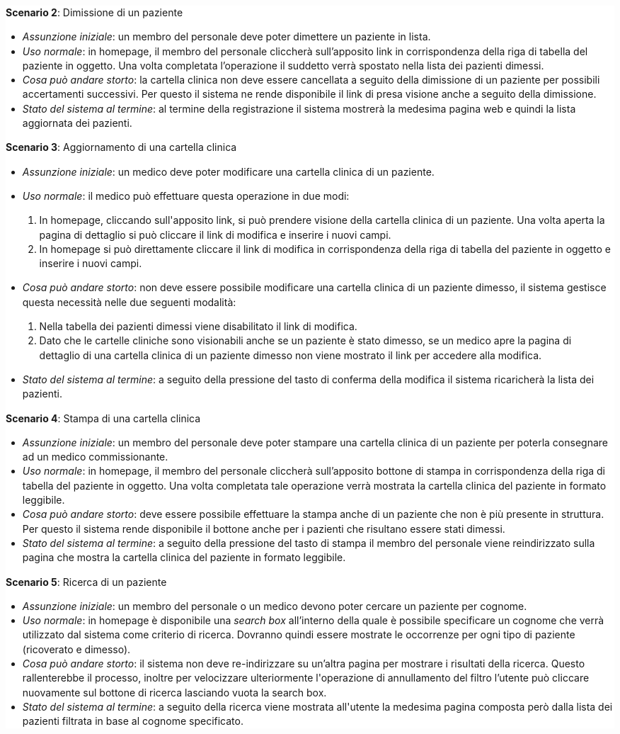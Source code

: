**Scenario 2**: Dimissione di un paziente

- *Assunzione iniziale*: un membro del personale deve poter dimettere un paziente in lista.
- *Uso normale*: in homepage, il membro del personale cliccherà sull’apposito link in corrispondenza della riga di tabella del paziente in oggetto. Una volta completata l’operazione il suddetto verrà spostato nella lista dei pazienti dimessi.
- *Cosa può andare storto*: la cartella clinica non deve essere cancellata a seguito della dimissione di un paziente per possibili accertamenti successivi. Per questo il sistema ne rende disponibile il link di presa visione anche a seguito della dimissione.
- *Stato del sistema al termine*: al termine della registrazione il sistema mostrerà la medesima pagina web e quindi la lista aggiornata dei pazienti.

**Scenario 3**: Aggiornamento di una cartella clinica

- *Assunzione iniziale*: un medico deve poter modificare una cartella clinica di un paziente.
- *Uso normale*: il medico può effettuare questa operazione in due modi:
  1. In homepage, cliccando sull'apposito link, si può prendere visione della cartella clinica di un paziente. Una volta aperta la pagina di dettaglio si può cliccare il link di modifica e inserire i nuovi campi.
  2. In homepage si può direttamente cliccare il link di modifica in corrispondenza della riga di tabella del paziente in oggetto e inserire i nuovi campi.

- *Cosa può andare storto*: non deve essere possibile modificare una cartella clinica di un paziente dimesso, il sistema gestisce questa necessità nelle due seguenti modalità:
  1. Nella tabella dei pazienti dimessi viene disabilitato il link di modifica.
  2. Dato che le cartelle cliniche sono visionabili anche se un paziente è stato dimesso, se un medico apre la pagina di dettaglio di una cartella clinica di un paziente dimesso non viene mostrato il link per accedere alla modifica. 

- *Stato del sistema al termine*: a seguito della pressione del tasto di conferma della modifica il sistema ricaricherà la lista dei pazienti.

**Scenario 4**: Stampa di una cartella clinica

- *Assunzione iniziale*: un membro del personale deve poter stampare una cartella clinica di un paziente per poterla consegnare ad un medico commissionante.
- *Uso normale*: in homepage, il membro del personale cliccherà sull’apposito bottone di stampa in corrispondenza della riga di tabella del paziente in oggetto. Una volta completata tale operazione verrà mostrata la cartella clinica del paziente in formato leggibile.
- *Cosa può andare storto*: deve essere possibile effettuare la stampa anche di un paziente che non è più presente in struttura. Per questo il sistema rende disponibile il bottone anche per i pazienti che risultano essere stati dimessi.
- *Stato del sistema al termine*: a seguito della pressione del tasto di stampa il membro del personale viene reindirizzato sulla pagina che mostra la cartella clinica del paziente in formato leggibile. 

**Scenario 5**: Ricerca di un paziente

- *Assunzione iniziale*: un membro del personale o un medico devono poter cercare un paziente per cognome.
- *Uso normale*: in homepage è disponibile una *search box* all’interno della quale è possibile specificare un cognome che verrà utilizzato dal sistema come criterio di ricerca. Dovranno quindi essere mostrate le occorrenze per ogni tipo di paziente (ricoverato e dimesso).
- *Cosa può andare storto*: il sistema non deve re-indirizzare su un’altra pagina per mostrare i risultati della ricerca. Questo rallenterebbe il processo, inoltre per velocizzare ulteriormente l'operazione di annullamento del filtro l’utente può cliccare nuovamente sul bottone di ricerca lasciando vuota la search box. 
- *Stato del sistema al termine*: a seguito della ricerca viene mostrata all'utente la medesima pagina composta però dalla lista dei pazienti filtrata in base al cognome specificato. 
